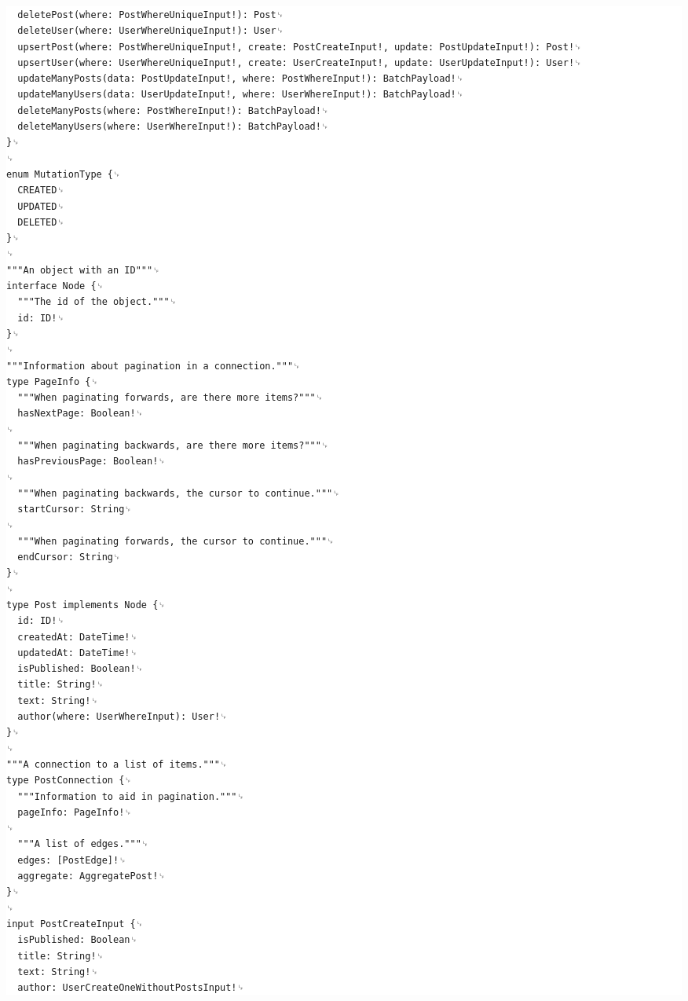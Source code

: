       deletePost(where: PostWhereUniqueInput!): Post␊
      deleteUser(where: UserWhereUniqueInput!): User␊
      upsertPost(where: PostWhereUniqueInput!, create: PostCreateInput!, update: PostUpdateInput!): Post!␊
      upsertUser(where: UserWhereUniqueInput!, create: UserCreateInput!, update: UserUpdateInput!): User!␊
      updateManyPosts(data: PostUpdateInput!, where: PostWhereInput!): BatchPayload!␊
      updateManyUsers(data: UserUpdateInput!, where: UserWhereInput!): BatchPayload!␊
      deleteManyPosts(where: PostWhereInput!): BatchPayload!␊
      deleteManyUsers(where: UserWhereInput!): BatchPayload!␊
    }␊
    ␊
    enum MutationType {␊
      CREATED␊
      UPDATED␊
      DELETED␊
    }␊
    ␊
    """An object with an ID"""␊
    interface Node {␊
      """The id of the object."""␊
      id: ID!␊
    }␊
    ␊
    """Information about pagination in a connection."""␊
    type PageInfo {␊
      """When paginating forwards, are there more items?"""␊
      hasNextPage: Boolean!␊
    ␊
      """When paginating backwards, are there more items?"""␊
      hasPreviousPage: Boolean!␊
    ␊
      """When paginating backwards, the cursor to continue."""␊
      startCursor: String␊
    ␊
      """When paginating forwards, the cursor to continue."""␊
      endCursor: String␊
    }␊
    ␊
    type Post implements Node {␊
      id: ID!␊
      createdAt: DateTime!␊
      updatedAt: DateTime!␊
      isPublished: Boolean!␊
      title: String!␊
      text: String!␊
      author(where: UserWhereInput): User!␊
    }␊
    ␊
    """A connection to a list of items."""␊
    type PostConnection {␊
      """Information to aid in pagination."""␊
      pageInfo: PageInfo!␊
    ␊
      """A list of edges."""␊
      edges: [PostEdge]!␊
      aggregate: AggregatePost!␊
    }␊
    ␊
    input PostCreateInput {␊
      isPublished: Boolean␊
      title: String!␊
      text: String!␊
      author: UserCreateOneWithoutPostsInput!␊